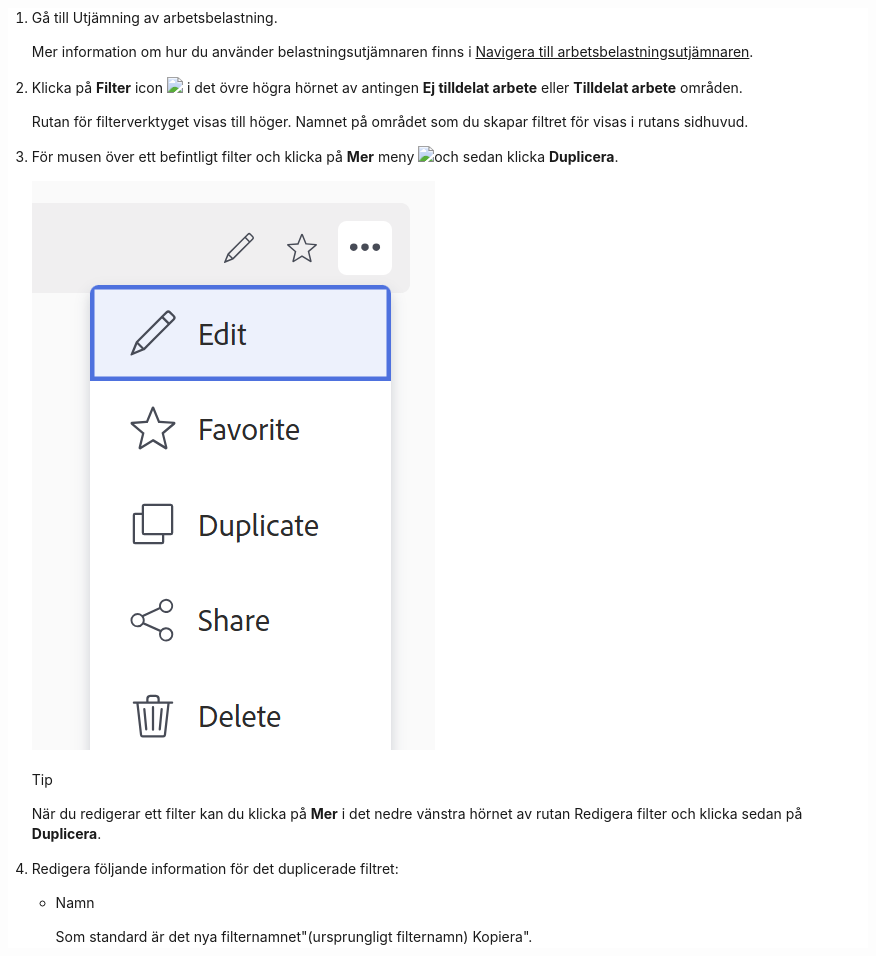 1. Gå till Utjämning av arbetsbelastning.

   Mer information om hur du använder belastningsutjämnaren finns i [Navigera till arbetsbelastningsutjämnaren](../../resource-mgmt/workload-balancer/navigate-the-workload-balancer.md).

1. Klicka på **Filter** icon ![](assets/filter-icon.png) i det övre högra hörnet av antingen **Ej tilldelat arbete** eller **Tilldelat arbete** områden.

   Rutan för filterverktyget visas till höger. Namnet på området som du skapar filtret för visas i rutans sidhuvud.

1. För musen över ett befintligt filter och klicka på **Mer** meny ![](assets/more-menu.png)och sedan klicka **Duplicera**.

   ![](assets/filter-more-menu-options-wb.png)

   >[!TIP]
   >
   > När du redigerar ett filter kan du klicka på **Mer** i det nedre vänstra hörnet av rutan Redigera filter och klicka sedan på **Duplicera**.

1. Redigera följande information för det duplicerade filtret:

   * Namn

     Som standard är det nya filternamnet&quot;(ursprungligt filternamn) Kopiera&quot;.
